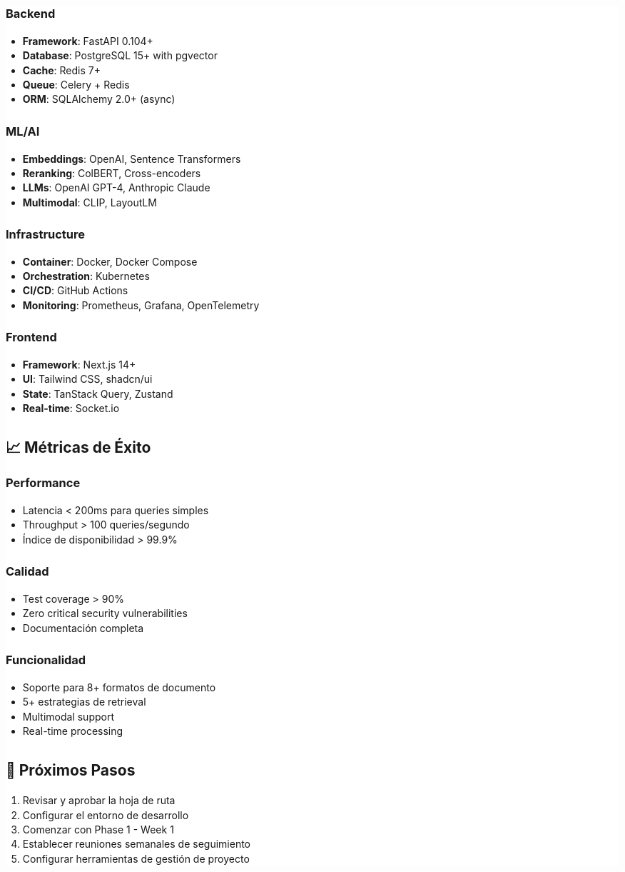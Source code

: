 ### Backend
- **Framework**: FastAPI 0.104+
- **Database**: PostgreSQL 15+ with pgvector
- **Cache**: Redis 7+
- **Queue**: Celery + Redis
- **ORM**: SQLAlchemy 2.0+ (async)

### ML/AI
- **Embeddings**: OpenAI, Sentence Transformers
- **Reranking**: ColBERT, Cross-encoders
- **LLMs**: OpenAI GPT-4, Anthropic Claude
- **Multimodal**: CLIP, LayoutLM

### Infrastructure
- **Container**: Docker, Docker Compose
- **Orchestration**: Kubernetes
- **CI/CD**: GitHub Actions
- **Monitoring**: Prometheus, Grafana, OpenTelemetry

### Frontend
- **Framework**: Next.js 14+
- **UI**: Tailwind CSS, shadcn/ui
- **State**: TanStack Query, Zustand
- **Real-time**: Socket.io

## 📈 Métricas de Éxito

### Performance
- Latencia < 200ms para queries simples
- Throughput > 100 queries/segundo
- Índice de disponibilidad > 99.9%

### Calidad
- Test coverage > 90%
- Zero critical security vulnerabilities
- Documentación completa

### Funcionalidad
- Soporte para 8+ formatos de documento
- 5+ estrategias de retrieval
- Multimodal support
- Real-time processing

## 🚀 Próximos Pasos

1. Revisar y aprobar la hoja de ruta
2. Configurar el entorno de desarrollo
3. Comenzar con Phase 1 - Week 1
4. Establecer reuniones semanales de seguimiento
5. Configurar herramientas de gestión de proyecto
